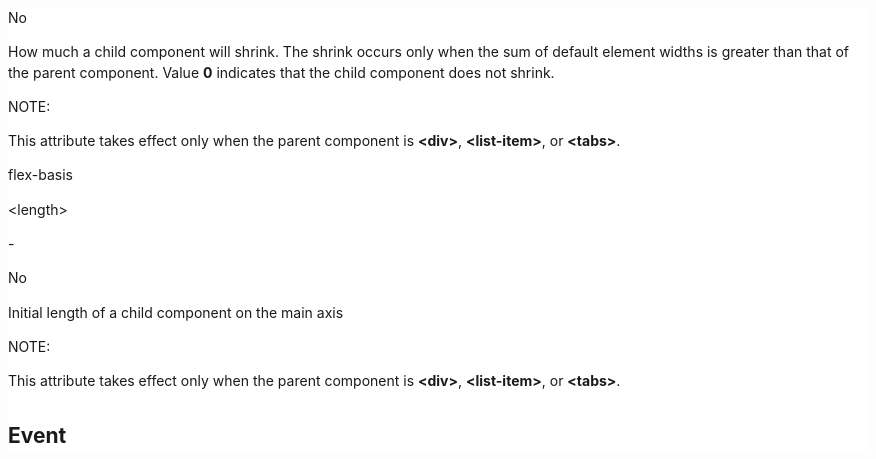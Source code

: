 <td class="cellrowborder" valign="top" width="6.7999234889058915%" headers="mcps1.1.6.1.4 "><p id="p164884516713"><a name="p164884516713"></a><a name="p164884516713"></a>No</p>
</td>
<td class="cellrowborder" valign="top" width="38.77199693955624%" headers="mcps1.1.6.1.5 "><p id="p13640114214710"><a name="p13640114214710"></a><a name="p13640114214710"></a>How much a child component will shrink. The shrink occurs only when the sum of default element widths is greater than that of the parent component. Value <strong id="b618802815466"><a name="b618802815466"></a><a name="b618802815466"></a>0</strong> indicates that the child component does not shrink.</p>
<div class="note" id="note364074212713"><a name="note364074212713"></a><a name="note364074212713"></a><span class="notetitle"> NOTE: </span><div class="notebody"><p id="p186406427711"><a name="p186406427711"></a><a name="p186406427711"></a>This attribute takes effect only when the parent component is <strong id="b1505907737"><a name="b1505907737"></a><a name="b1505907737"></a>&lt;div&gt;</strong>, <strong id="b392646631"><a name="b392646631"></a><a name="b392646631"></a>&lt;list-item&gt;</strong>, or <strong id="b1428054285"><a name="b1428054285"></a><a name="b1428054285"></a>&lt;tabs&gt;</strong>.</p>
</div></div>
</td>
</tr>
<tr id="row438316531843"><td class="cellrowborder" valign="top" width="18.209640397857694%" headers="mcps1.1.6.1.1 "><p id="a82c323a994634032963169eeee1a55e4"><a name="a82c323a994634032963169eeee1a55e4"></a><a name="a82c323a994634032963169eeee1a55e4"></a>flex-basis</p>
</td>
<td class="cellrowborder" valign="top" width="14.135424636572303%" headers="mcps1.1.6.1.2 "><p id="p1148910787"><a name="p1148910787"></a><a name="p1148910787"></a>&lt;length&gt;</p>
<p id="a43613cf0c2184c0d8b44e8d292f6edb7"><a name="a43613cf0c2184c0d8b44e8d292f6edb7"></a><a name="a43613cf0c2184c0d8b44e8d292f6edb7"></a></p>
</td>
<td class="cellrowborder" valign="top" width="22.083014537107886%" headers="mcps1.1.6.1.3 "><p id="ab9e1c7dc25f840e58993af05c1d32109"><a name="ab9e1c7dc25f840e58993af05c1d32109"></a><a name="ab9e1c7dc25f840e58993af05c1d32109"></a>-</p>
</td>
<td class="cellrowborder" valign="top" width="6.7999234889058915%" headers="mcps1.1.6.1.4 "><p id="p124162561774"><a name="p124162561774"></a><a name="p124162561774"></a>No</p>
</td>
<td class="cellrowborder" valign="top" width="38.77199693955624%" headers="mcps1.1.6.1.5 "><p id="p192811541574"><a name="p192811541574"></a><a name="p192811541574"></a>Initial length of a child component on the main axis</p>
<div class="note" id="note162817541279"><a name="note162817541279"></a><a name="note162817541279"></a><span class="notetitle"> NOTE: </span><div class="notebody"><p id="p1928115418713"><a name="p1928115418713"></a><a name="p1928115418713"></a>This attribute takes effect only when the parent component is <strong id="b103138373466"><a name="b103138373466"></a><a name="b103138373466"></a>&lt;div&gt;</strong>, <strong id="b831417371468"><a name="b831417371468"></a><a name="b831417371468"></a>&lt;list-item&gt;</strong>, or <strong id="b13314153715462"><a name="b13314153715462"></a><a name="b13314153715462"></a>&lt;tabs&gt;</strong>.</p>
</div></div>
</td>
</tr>
</tbody>
</table>

## Event<a name="section1944813319536"></a>
